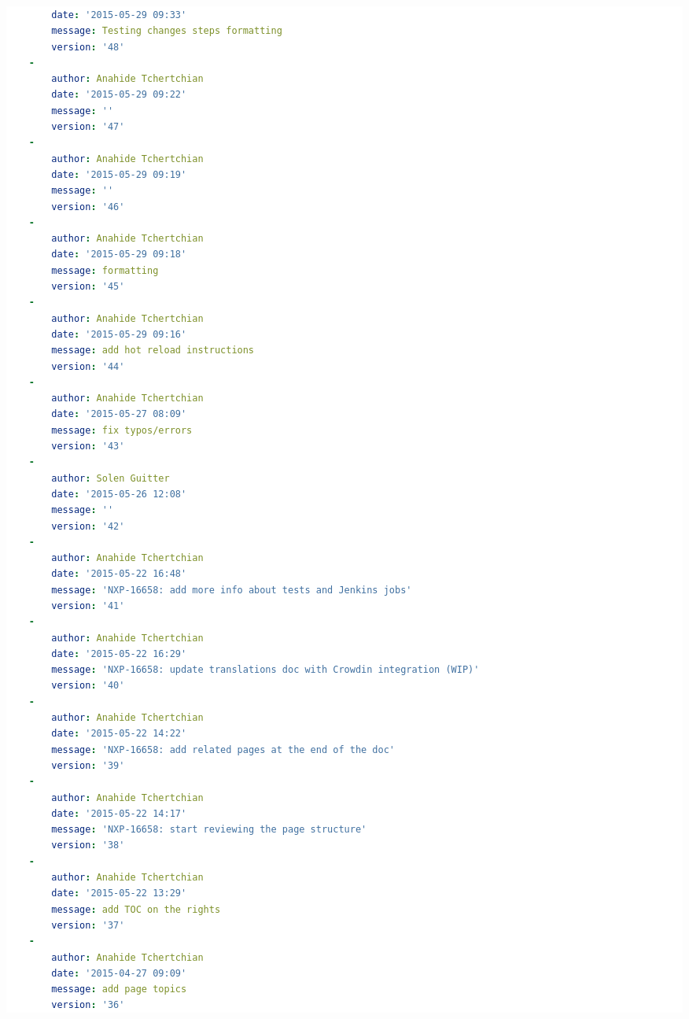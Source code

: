 ```yaml
        date: '2015-05-29 09:33'
        message: Testing changes steps formatting
        version: '48'
    -
        author: Anahide Tchertchian
        date: '2015-05-29 09:22'
        message: ''
        version: '47'
    -
        author: Anahide Tchertchian
        date: '2015-05-29 09:19'
        message: ''
        version: '46'
    -
        author: Anahide Tchertchian
        date: '2015-05-29 09:18'
        message: formatting
        version: '45'
    -
        author: Anahide Tchertchian
        date: '2015-05-29 09:16'
        message: add hot reload instructions
        version: '44'
    -
        author: Anahide Tchertchian
        date: '2015-05-27 08:09'
        message: fix typos/errors
        version: '43'
    -
        author: Solen Guitter
        date: '2015-05-26 12:08'
        message: ''
        version: '42'
    -
        author: Anahide Tchertchian
        date: '2015-05-22 16:48'
        message: 'NXP-16658: add more info about tests and Jenkins jobs'
        version: '41'
    -
        author: Anahide Tchertchian
        date: '2015-05-22 16:29'
        message: 'NXP-16658: update translations doc with Crowdin integration (WIP)'
        version: '40'
    -
        author: Anahide Tchertchian
        date: '2015-05-22 14:22'
        message: 'NXP-16658: add related pages at the end of the doc'
        version: '39'
    -
        author: Anahide Tchertchian
        date: '2015-05-22 14:17'
        message: 'NXP-16658: start reviewing the page structure'
        version: '38'
    -
        author: Anahide Tchertchian
        date: '2015-05-22 13:29'
        message: add TOC on the rights
        version: '37'
    -
        author: Anahide Tchertchian
        date: '2015-04-27 09:09'
        message: add page topics
        version: '36'
```